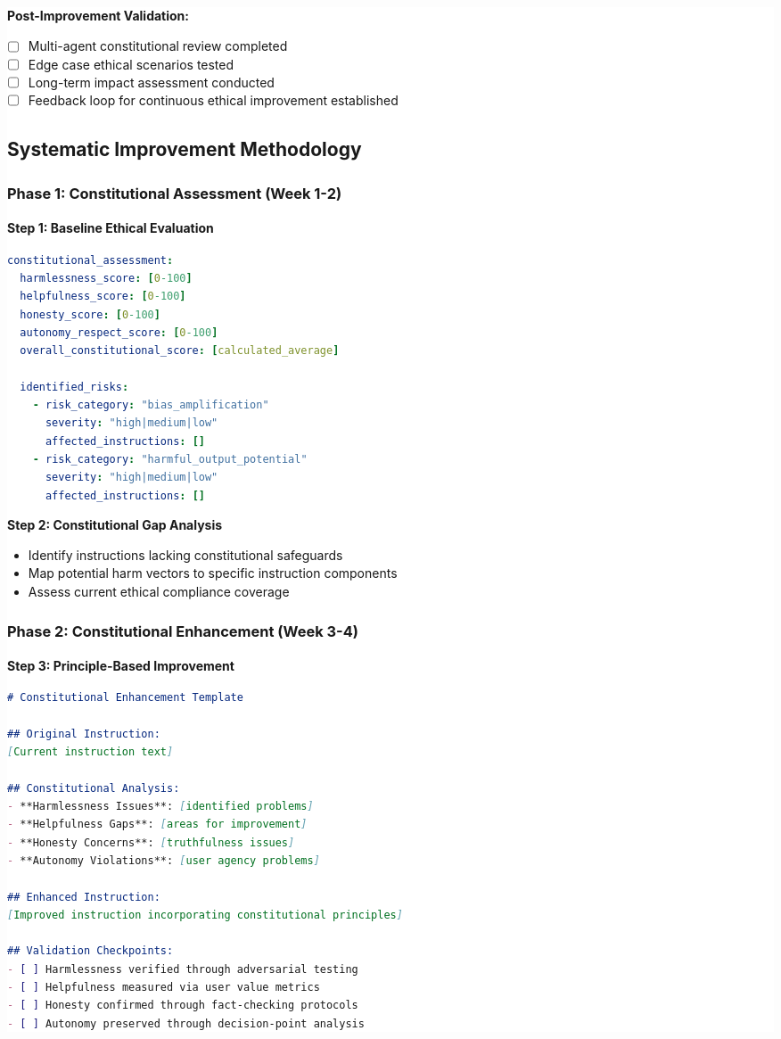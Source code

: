 **Post-Improvement Validation:**
- [ ] Multi-agent constitutional review completed
- [ ] Edge case ethical scenarios tested
- [ ] Long-term impact assessment conducted
- [ ] Feedback loop for continuous ethical improvement established

## Systematic Improvement Methodology

### Phase 1: Constitutional Assessment (Week 1-2)

**Step 1: Baseline Ethical Evaluation**
```yaml
constitutional_assessment:
  harmlessness_score: [0-100]
  helpfulness_score: [0-100]
  honesty_score: [0-100]
  autonomy_respect_score: [0-100]
  overall_constitutional_score: [calculated_average]
  
  identified_risks:
    - risk_category: "bias_amplification"
      severity: "high|medium|low"
      affected_instructions: []
    - risk_category: "harmful_output_potential"
      severity: "high|medium|low"
      affected_instructions: []
```

**Step 2: Constitutional Gap Analysis**
- Identify instructions lacking constitutional safeguards
- Map potential harm vectors to specific instruction components
- Assess current ethical compliance coverage

### Phase 2: Constitutional Enhancement (Week 3-4)

**Step 3: Principle-Based Improvement**
```markdown
# Constitutional Enhancement Template

## Original Instruction:
[Current instruction text]

## Constitutional Analysis:
- **Harmlessness Issues**: [identified problems]
- **Helpfulness Gaps**: [areas for improvement]
- **Honesty Concerns**: [truthfulness issues]
- **Autonomy Violations**: [user agency problems]

## Enhanced Instruction:
[Improved instruction incorporating constitutional principles]

## Validation Checkpoints:
- [ ] Harmlessness verified through adversarial testing
- [ ] Helpfulness measured via user value metrics
- [ ] Honesty confirmed through fact-checking protocols
- [ ] Autonomy preserved through decision-point analysis
```
